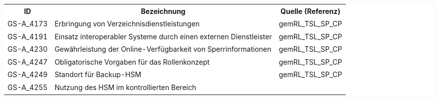 <table><tr><th>
ID

</th><th>
Bezeichnung

</th><th>
Quelle (Referenz)

</th></tr><tr><td>
GS-A_4173

</td><td>
Erbringung von Verzeichnisdienstleistungen

</td><td>
gemRL_TSL_SP_CP

</td></tr><tr><td>
GS-A_4191

</td><td>
Einsatz interoperabler Systeme durch einen externen Dienstleister

</td><td>
gemRL_TSL_SP_CP

</td></tr><tr><td>
GS-A_4230

</td><td>
Gewährleistung der Online-Verfügbarkeit von Sperrinformationen

</td><td>
gemRL_TSL_SP_CP

</td></tr><tr><td>
GS-A_4247

</td><td>
Obligatorische Vorgaben für das Rollenkonzept

</td><td>
gemRL_TSL_SP_CP

</td></tr><tr><td>
GS-A_4249

</td><td>
Standort für Backup-HSM

</td><td>
gemRL_TSL_SP_CP

</td></tr><tr><td>
GS-A_4255

</td><td>
Nutzung des HSM im kontrollierten Bereich
